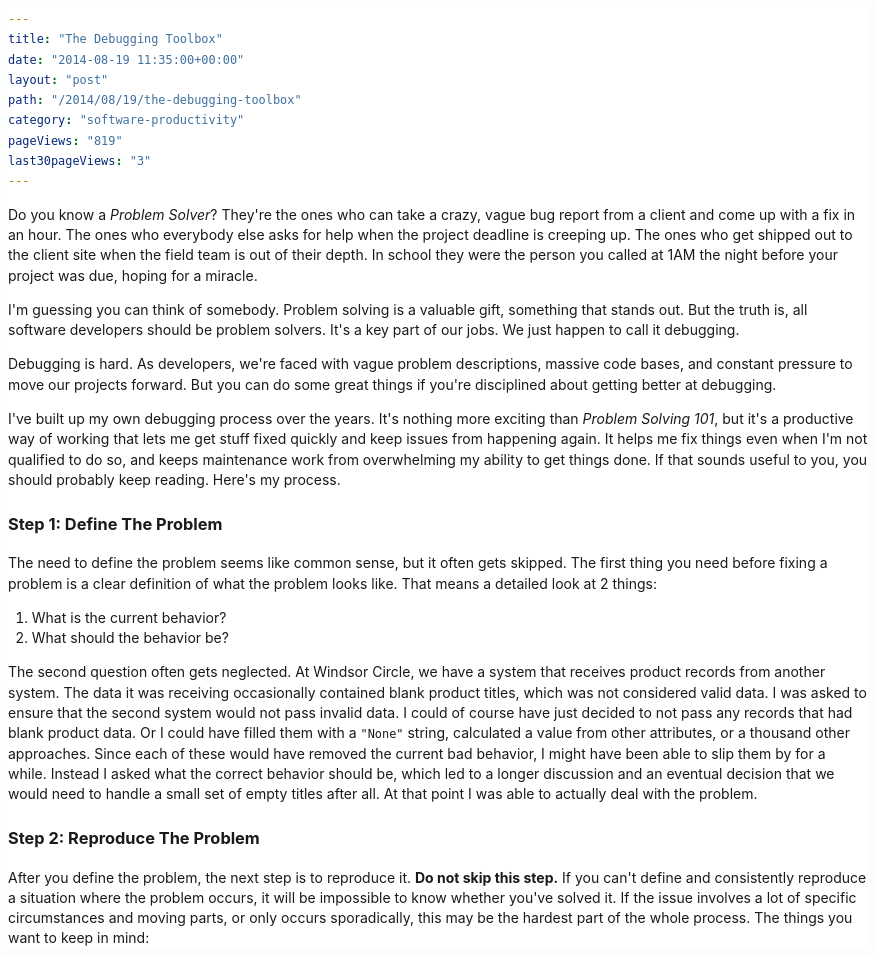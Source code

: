 ```yaml
---
title: "The Debugging Toolbox"
date: "2014-08-19 11:35:00+00:00"
layout: "post"
path: "/2014/08/19/the-debugging-toolbox"
category: "software-productivity"
pageViews: "819"
last30pageViews: "3"
---
```


Do you know a *Problem Solver*?  They're the ones who can take a crazy, vague bug report from a client and come up with a fix in an hour.  The ones who everybody else asks for help when the project deadline is creeping up.  The ones who get shipped out to the client site when the field team is out of their depth.  In school they were the person you called at 1AM the night before your project was due, hoping for a miracle.

I'm guessing you can think of somebody.  Problem solving is a valuable gift, something that stands out.  But the truth is, all software developers should be problem solvers.  It's a key part of our jobs.  We just happen to call it debugging.

Debugging is hard.  As developers, we're faced with vague problem descriptions, massive code bases, and constant pressure to move our projects forward.  But you can do some great things if you're disciplined about getting better at debugging.

I've built up my own debugging process over the years.  It's nothing more exciting than *Problem Solving 101*, but it's a productive way of working that lets me get stuff fixed quickly and keep issues from happening again. It helps me fix things even when I'm not qualified to do so, and keeps maintenance work from overwhelming my ability to get things done.  If that sounds useful to you, you should probably keep reading. Here's my process.

### Step 1: Define The Problem

The need to define the problem seems like common sense, but it often gets skipped.  The first thing you need before fixing a problem is a clear definition of what the problem looks like.  That means a detailed look at 2 things:

1. What is the current behavior?
2. What should the behavior be?

The second question often gets neglected.  At Windsor Circle, we have a system that receives product records from another system.  The data it was receiving occasionally contained blank product titles, which was not considered valid data.  I was asked to ensure that the second system would not pass invalid data.  I could of course have just decided to not pass any records that had blank product data.  Or I could have filled them with a `"None"` string, calculated a value from other attributes, or a thousand other approaches.  Since each of these would have removed the current bad behavior, I might have been able to slip them by for a while.  Instead I asked what the correct behavior should be, which led to a longer discussion and an eventual decision that we would need to handle a small set of empty titles after all.  At that point I was able to actually deal with the problem.

### Step 2: Reproduce The Problem

After you define the problem, the next step is to reproduce it.  **Do not skip this step.**  If you can't define and consistently reproduce a situation where the problem occurs, it will be impossible to know whether you've solved it.  If the issue involves a lot of specific circumstances and moving parts, or only occurs sporadically, this may be the hardest part of the whole process.  The things you want to keep in mind:
